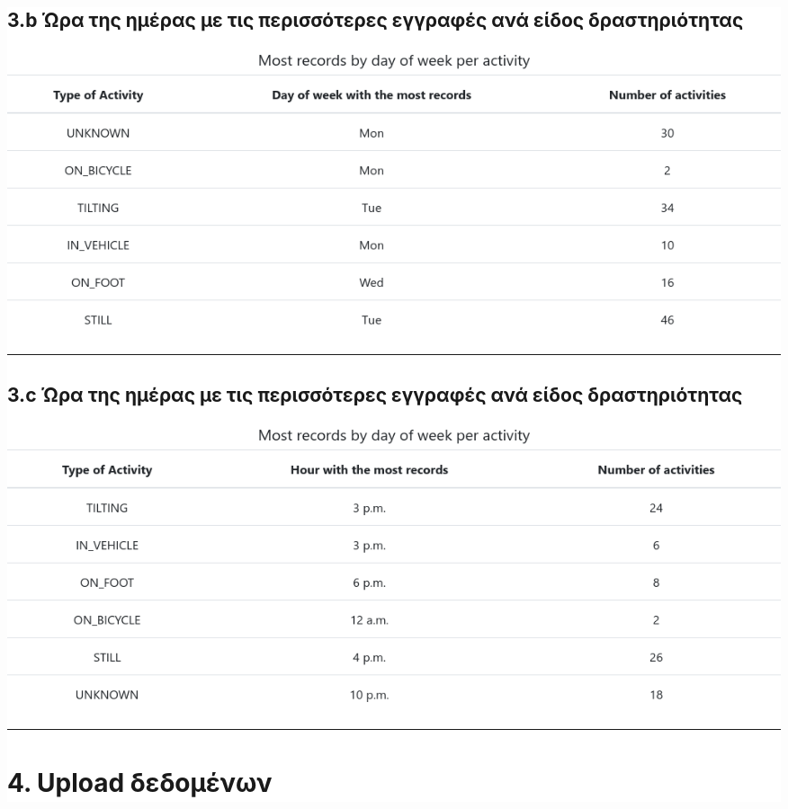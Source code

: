 
## 3.b Ώρα της ημέρας με τις περισσότερες εγγραφές ανά είδος δραστηριότητας

![](./19.png)

---

## 3.c Ώρα της ημέρας με τις περισσότερες εγγραφές ανά είδος δραστηριότητας

![](./20.png)

---

# 4. Upload δεδομένων
